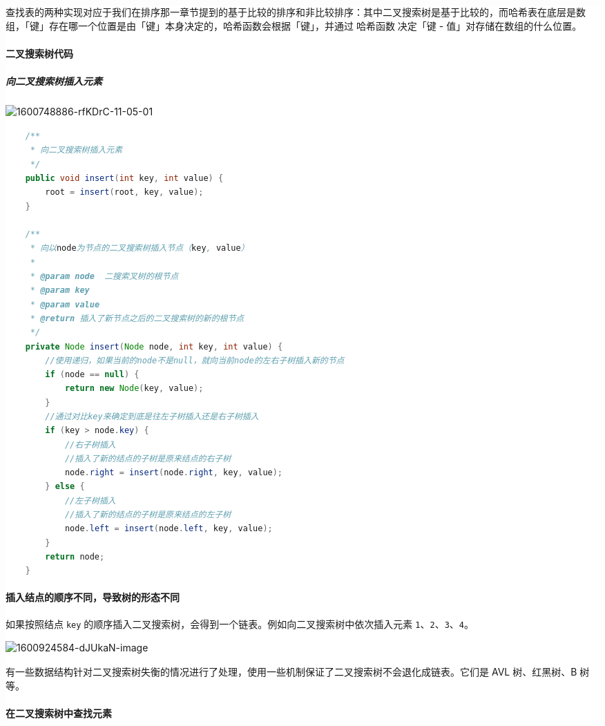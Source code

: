 查找表的两种实现对应于我们在排序那一章节提到的基于比较的排序和非比较排序：其中二叉搜索树是基于比较的，而哈希表在底层是数组，「键」存在哪一个位置是由「键」本身决定的，哈希函数会根据「键」，并通过 哈希函数 决定「键 - 值」对存储在数组的什么位置。

#### 二叉搜索树代码

##### 向二叉搜索树插入元素

![1600748886-rfKDrC-11-05-01](https://raw.githubusercontent.com/syllr/image/main/uPic/20210923145442kf4H3f.gif)

```java
    /**
     * 向二叉搜索树插入元素
     */
    public void insert(int key, int value) {
        root = insert(root, key, value);
    }

    /**
     * 向以node为节点的二叉搜索树插入节点（key, value）
     *
     * @param node  二搜索叉树的根节点
     * @param key
     * @param value
     * @return 插入了新节点之后的二叉搜索树的新的根节点
     */
    private Node insert(Node node, int key, int value) {
        //使用递归，如果当前的node不是null，就向当前node的左右子树插入新的节点
        if (node == null) {
            return new Node(key, value);
        }
        //通过对比key来确定到底是往左子树插入还是右子树插入
        if (key > node.key) {
            //右子树插入
            //插入了新的结点的子树是原来结点的右子树
            node.right = insert(node.right, key, value);
        } else {
            //左子树插入
            //插入了新的结点的子树是原来结点的左子树
            node.left = insert(node.left, key, value);
        }
        return node;
    }
```

#### 插入结点的顺序不同，导致树的形态不同

如果按照结点 `key` 的顺序插入二叉搜索树，会得到一个链表。例如向二叉搜索树中依次插入元素 `1`、`2`、`3`、`4`。

![1600924584-dJUkaN-image](https://raw.githubusercontent.com/syllr/image/main/uPic/202109231505477Riusv.png)

有一些数据结构针对二叉搜索树失衡的情况进行了处理，使用一些机制保证了二叉搜索树不会退化成链表。它们是 AVL 树、红黑树、B 树等。

#### 在二叉搜索树中查找元素
